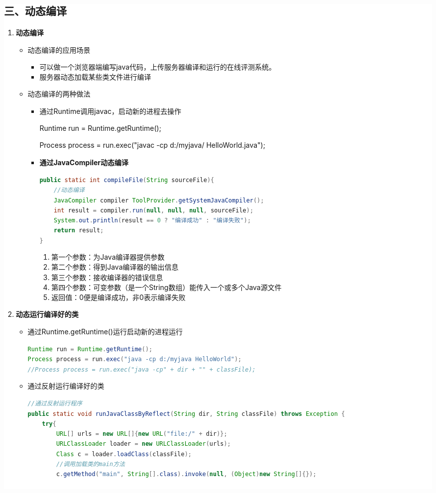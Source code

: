 
## 三、动态编译

1. **动态编译**

   * 动态编译的应用场景

     * 可以做一个浏览器端编写java代码，上传服务器编译和运行的在线评测系统。
     * 服务器动态加载某些类文件进行编译

   * 动态编译的两种做法

     * 通过Runtime调用javac，启动新的进程去操作

       Runtime run = Runtime.getRuntime();

       Process process = run.exec("javac -cp d:/myjava/ HelloWorld.java");

     * **通过JavaCompiler动态编译**

       ```java
       public static int compileFile(String sourceFile){
           //动态编译
           JavaCompiler compiler ToolProvider.getSystemJavaCompiler();
           int result = compiler.run(null, null, null, sourceFile);
           System.out.println(result == 0 ? "编译成功" : "编译失败");
           return result;
       }
       ```

       1. 第一个参数：为Java编译器提供参数
       2. 第二个参数：得到Java编译器的输出信息
       3. 第三个参数：接收编译器的错误信息
       4. 第四个参数：可变参数（是一个String数组）能传入一个或多个Java源文件
       5. 返回值：0便是编译成功，非0表示编译失败

2. **动态运行编译好的类**

   * 通过Runtime.getRuntime()运行启动新的进程运行

     ```java
     Runtime run = Runtime.getRuntime();
     Process process = run.exec("java -cp d:/myjava HelloWorld");
     //Process process = run.exec("java -cp" + dir + "" + classFile);
     ```

   * 通过反射运行编译好的类

     ```java
     //通过反射运行程序
     public static void runJavaClassByReflect(String dir, String classFile) throws Exception {
         try{
             URL[] urls = new URL[]{new URL("file:/" + dir)};
             URLClassLoader loader = new URLClassLoader(urls);
             Class c = loader.loadClass(classFile);
             //调用加载类的main方法
             c.getMethod("main", String[].class).invoke(null, (Object)new String[]{});
             